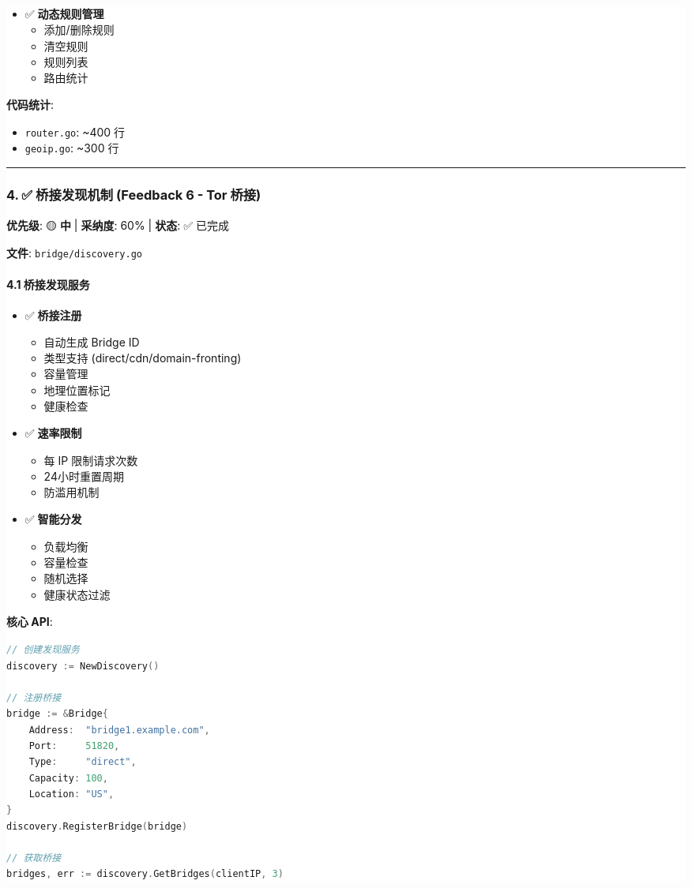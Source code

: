 - ✅ **动态规则管理**
  - 添加/删除规则
  - 清空规则
  - 规则列表
  - 路由统计

**代码统计**:
- `router.go`: ~400 行
- `geoip.go`: ~300 行

---

### 4. ✅ 桥接发现机制 (Feedback 6 - Tor 桥接)

**优先级**: 🟡 **中** | **采纳度**: 60% | **状态**: ✅ 已完成

**文件**: `bridge/discovery.go`

#### 4.1 桥接发现服务

- ✅ **桥接注册**
  - 自动生成 Bridge ID
  - 类型支持 (direct/cdn/domain-fronting)
  - 容量管理
  - 地理位置标记
  - 健康检查

- ✅ **速率限制**
  - 每 IP 限制请求次数
  - 24小时重置周期
  - 防滥用机制

- ✅ **智能分发**
  - 负载均衡
  - 容量检查
  - 随机选择
  - 健康状态过滤

**核心 API**:
```go
// 创建发现服务
discovery := NewDiscovery()

// 注册桥接
bridge := &Bridge{
    Address:  "bridge1.example.com",
    Port:     51820,
    Type:     "direct",
    Capacity: 100,
    Location: "US",
}
discovery.RegisterBridge(bridge)

// 获取桥接
bridges, err := discovery.GetBridges(clientIP, 3)
```
